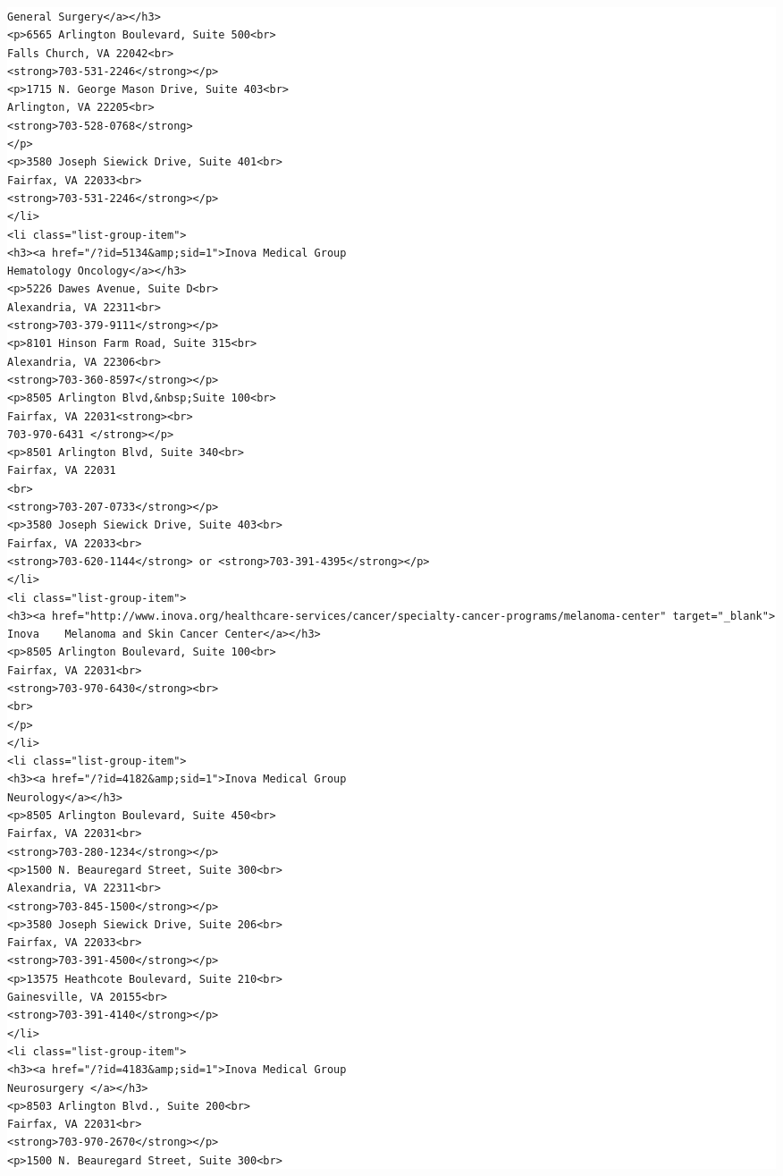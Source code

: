     General Surgery</a></h3>
    <p>6565 Arlington Boulevard, Suite 500<br>
    Falls Church, VA 22042<br>
    <strong>703-531-2246</strong></p>
    <p>1715 N. George Mason Drive, Suite 403<br>
    Arlington, VA 22205<br>
    <strong>703-528-0768</strong>
    </p>
    <p>3580 Joseph Siewick Drive, Suite 401<br>
    Fairfax, VA 22033<br>
    <strong>703-531-2246</strong></p>
    </li>
    <li class="list-group-item">
    <h3><a href="/?id=5134&amp;sid=1">Inova Medical Group
    Hematology Oncology</a></h3>
    <p>5226 Dawes Avenue, Suite D<br>
    Alexandria, VA 22311<br>
    <strong>703-379-9111</strong></p>
    <p>8101 Hinson Farm Road, Suite 315<br>
    Alexandria, VA 22306<br>
    <strong>703-360-8597</strong></p>
    <p>8505 Arlington Blvd,&nbsp;Suite 100<br>
    Fairfax, VA 22031<strong><br>
    703-970-6431 </strong></p>
    <p>8501 Arlington Blvd, Suite 340<br>
    Fairfax, VA 22031
    <br>
    <strong>703-207-0733</strong></p>
    <p>3580 Joseph Siewick Drive, Suite 403<br>
    Fairfax, VA 22033<br>
    <strong>703-620-1144</strong> or <strong>703-391-4395</strong></p>
    </li>
    <li class="list-group-item">
    <h3><a href="http://www.inova.org/healthcare-services/cancer/specialty-cancer-programs/melanoma-center" target="_blank">Inova    Melanoma and Skin Cancer Center</a></h3>
    <p>8505 Arlington Boulevard, Suite 100<br>
    Fairfax, VA 22031<br>
    <strong>703-970-6430</strong><br>
    <br>
    </p>
    </li>
    <li class="list-group-item">
    <h3><a href="/?id=4182&amp;sid=1">Inova Medical Group
    Neurology</a></h3>
    <p>8505 Arlington Boulevard, Suite 450<br>
    Fairfax, VA 22031<br>
    <strong>703-280-1234</strong></p>
    <p>1500 N. Beauregard Street, Suite 300<br>
    Alexandria, VA 22311<br>
    <strong>703-845-1500</strong></p>
    <p>3580 Joseph Siewick Drive, Suite 206<br>
    Fairfax, VA 22033<br>
    <strong>703-391-4500</strong></p>
    <p>13575 Heathcote Boulevard, Suite 210<br>
    Gainesville, VA 20155<br>
    <strong>703-391-4140</strong></p>
    </li>
    <li class="list-group-item">
    <h3><a href="/?id=4183&amp;sid=1">Inova Medical Group
    Neurosurgery </a></h3>
    <p>8503 Arlington Blvd., Suite 200<br>
    Fairfax, VA 22031<br>
    <strong>703-970-2670</strong></p>
    <p>1500 N. Beauregard Street, Suite 300<br>